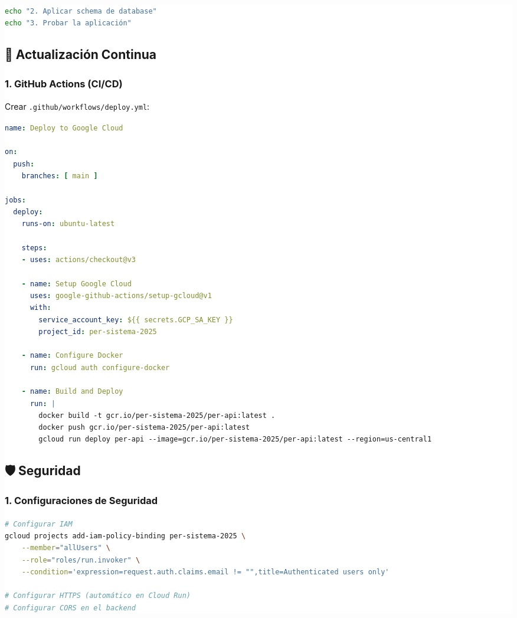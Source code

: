 ```bash
echo "2. Aplicar schema de database"
echo "3. Probar la aplicación"
```

## 🔄 Actualización Continua

### 1. GitHub Actions (CI/CD)

Crear `.github/workflows/deploy.yml`:

```yaml
name: Deploy to Google Cloud

on:
  push:
    branches: [ main ]

jobs:
  deploy:
    runs-on: ubuntu-latest

    steps:
    - uses: actions/checkout@v3

    - name: Setup Google Cloud
      uses: google-github-actions/setup-gcloud@v1
      with:
        service_account_key: ${{ secrets.GCP_SA_KEY }}
        project_id: per-sistema-2025

    - name: Configure Docker
      run: gcloud auth configure-docker

    - name: Build and Deploy
      run: |
        docker build -t gcr.io/per-sistema-2025/per-api:latest .
        docker push gcr.io/per-sistema-2025/per-api:latest
        gcloud run deploy per-api --image=gcr.io/per-sistema-2025/per-api:latest --region=us-central1
```

## 🛡️ Seguridad

### 1. Configuraciones de Seguridad
```bash
# Configurar IAM
gcloud projects add-iam-policy-binding per-sistema-2025 \
    --member="allUsers" \
    --role="roles/run.invoker" \
    --condition='expression=request.auth.claims.email != "",title=Authenticated users only'

# Configurar HTTPS (automático en Cloud Run)
# Configurar CORS en el backend
```
